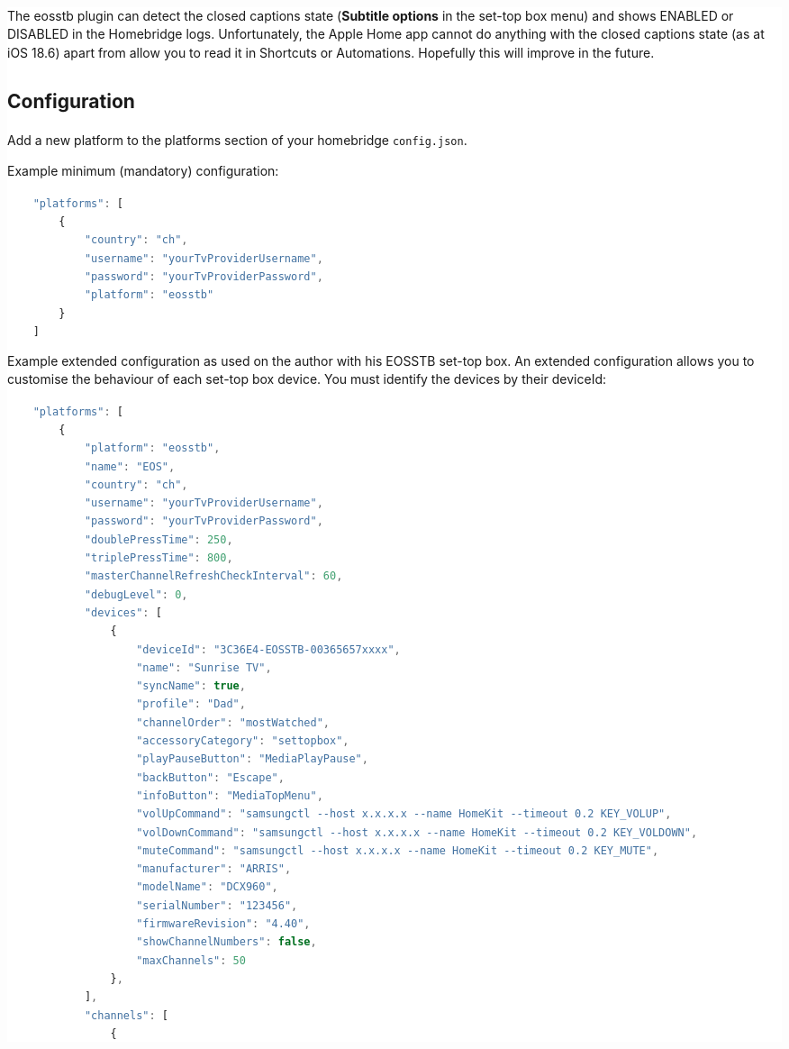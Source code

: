 The eosstb plugin can detect the closed captions state (**Subtitle options** in the set-top box menu) and shows ENABLED or DISABLED in the Homebridge logs. Unfortunately, the Apple Home app cannot do anything with the closed captions state (as at iOS 18.6) apart from allow you to read it in Shortcuts or Automations. Hopefully this will improve in the future.

## Configuration

Add a new platform to the platforms section of your homebridge `config.json`.

Example minimum (mandatory) configuration:

```js
    "platforms": [
        {
            "country": "ch",
            "username": "yourTvProviderUsername",
            "password": "yourTvProviderPassword",
            "platform": "eosstb"
        }
    ]
```

Example extended configuration as used on the author with his EOSSTB set-top box. An extended configuration allows you to customise the behaviour of each set-top box device. You must identify the devices by their deviceId:

```js
    "platforms": [
        {
            "platform": "eosstb",
            "name": "EOS",
            "country": "ch",
            "username": "yourTvProviderUsername",
            "password": "yourTvProviderPassword",
            "doublePressTime": 250,
            "triplePressTime": 800,
            "masterChannelRefreshCheckInterval": 60,
            "debugLevel": 0,
            "devices": [
                {
                    "deviceId": "3C36E4-EOSSTB-00365657xxxx",
                    "name": "Sunrise TV",
                    "syncName": true,
                    "profile": "Dad",
                    "channelOrder": "mostWatched",
                    "accessoryCategory": "settopbox",
                    "playPauseButton": "MediaPlayPause",
                    "backButton": "Escape",
                    "infoButton": "MediaTopMenu",
                    "volUpCommand": "samsungctl --host x.x.x.x --name HomeKit --timeout 0.2 KEY_VOLUP",
                    "volDownCommand": "samsungctl --host x.x.x.x --name HomeKit --timeout 0.2 KEY_VOLDOWN",
                    "muteCommand": "samsungctl --host x.x.x.x --name HomeKit --timeout 0.2 KEY_MUTE",
                    "manufacturer": "ARRIS",
                    "modelName": "DCX960",
                    "serialNumber": "123456",
                    "firmwareRevision": "4.40",
                    "showChannelNumbers": false,
                    "maxChannels": 50
                },
            ],
            "channels": [
                {
```